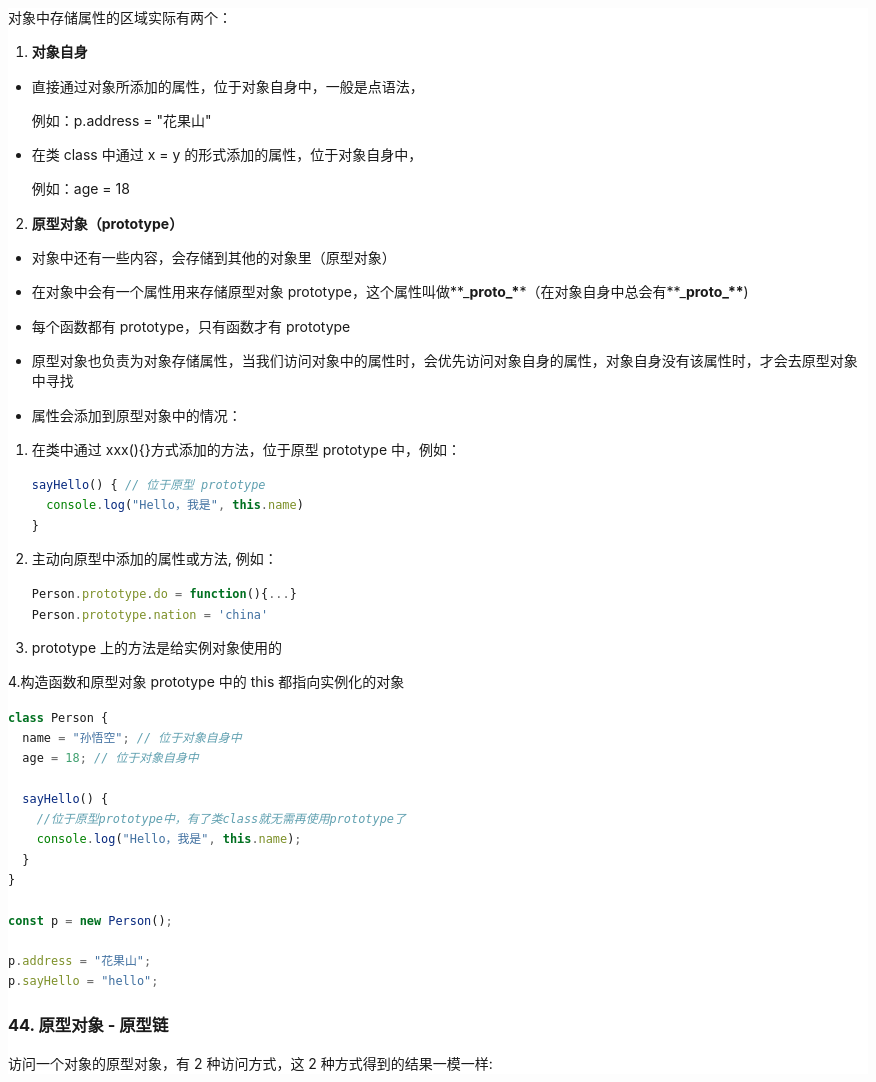 对象中存储属性的区域实际有两个：

1. **对象自身**
- 直接通过对象所添加的属性，位于对象自身中，一般是点语法，
  
  例如：p.address = "花果山"

- 在类 class 中通过 x = y 的形式添加的属性，位于对象自身中，
  
  例如：age = 18
2. **原型对象（prototype）**
- 对象中还有一些内容，会存储到其他的对象里（原型对象）

- 在对象中会有一个属性用来存储原型对象 prototype，这个属性叫做**\_**proto\_\***\*（在对象自身中总会有**\_**proto\_\*\***)

- 每个函数都有 prototype，只有函数才有 prototype

- 原型对象也负责为对象存储属性，当我们访问对象中的属性时，会优先访问对象自身的属性，对象自身没有该属性时，才会去原型对象中寻找

- 属性会添加到原型对象中的情况：
1. 在类中通过 xxx(){}方式添加的方法，位于原型 prototype 中，例如：
   
   ```js
   sayHello() { // 位于原型 prototype
     console.log("Hello，我是", this.name)
   }
   ```

2. 主动向原型中添加的属性或方法, 例如：
   
   ```js
   Person.prototype.do = function(){...}
   Person.prototype.nation = 'china'
   ```

3. prototype 上的方法是给实例对象使用的

4.构造函数和原型对象 prototype 中的 this 都指向实例化的对象

```js
class Person {
  name = "孙悟空"; // 位于对象自身中
  age = 18; // 位于对象自身中

  sayHello() {
    //位于原型prototype中，有了类class就无需再使用prototype了
    console.log("Hello，我是", this.name);
  }
}

const p = new Person();

p.address = "花果山";
p.sayHello = "hello";
```

### 44. 原型对象 - 原型链

访问一个对象的原型对象，有 2 种访问方式，这 2 种方式得到的结果一模一样:
